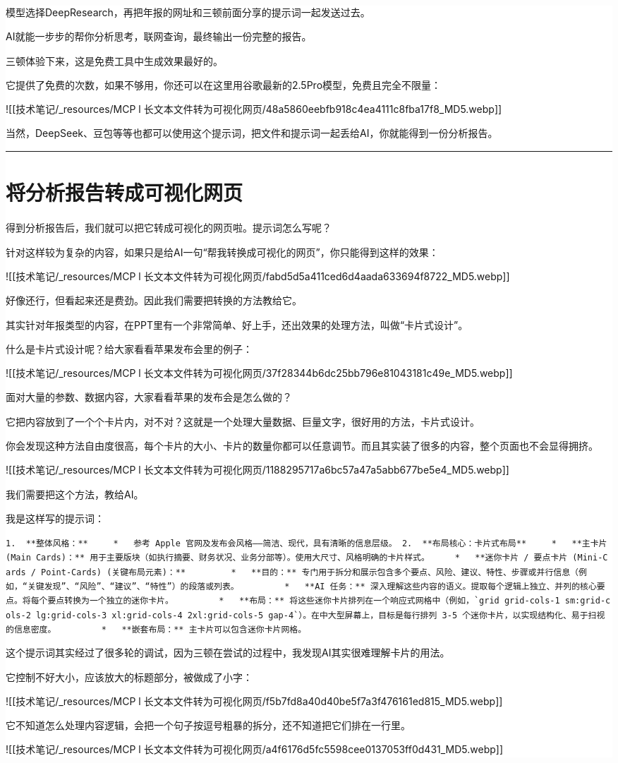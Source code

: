 模型选择DeepResearch，再把年报的网址和三顿前面分享的提示词一起发送过去。

AI就能一步步的帮你分析思考，联网查询，最终输出一份完整的报告。

三顿体验下来，这是免费工具中生成效果最好的。

它提供了免费的次数，如果不够用，你还可以在这里用谷歌最新的2.5Pro模型，免费且完全不限量：

![[技术笔记/_resources/MCP l 长文本文件转为可视化网页/48a5860eebfb918c4ea4111c8fba17f8_MD5.webp]]

当然，DeepSeek、豆包等等也都可以使用这个提示词，把文件和提示词一起丢给AI，你就能得到一份分析报告。

---

# 将分析报告转成可视化网页

得到分析报告后，我们就可以把它转成可视化的网页啦。提示词怎么写呢？

针对这样较为复杂的内容，如果只是给AI一句“帮我转换成可视化的网页”，你只能得到这样的效果：

![[技术笔记/_resources/MCP l 长文本文件转为可视化网页/fabd5d5a411ced6d4aada633694f8722_MD5.webp]]

好像还行，但看起来还是费劲。因此我们需要把转换的方法教给它。

其实针对年报类型的内容，在PPT里有一个非常简单、好上手，还出效果的处理方法，叫做“卡片式设计”。

什么是卡片式设计呢？给大家看看苹果发布会里的例子：

![[技术笔记/_resources/MCP l 长文本文件转为可视化网页/37f28344b6dc25bb796e81043181c49e_MD5.webp]]

面对大量的参数、数据内容，大家看看苹果的发布会是怎么做的？

它把内容放到了一个个卡片内，对不对？这就是一个处理大量数据、巨量文字，很好用的方法，卡片式设计。

你会发现这种方法自由度很高，每个卡片的大小、卡片的数量你都可以任意调节。而且其实装了很多的内容，整个页面也不会显得拥挤。

![[技术笔记/_resources/MCP l 长文本文件转为可视化网页/1188295717a6bc57a47a5abb677be5e4_MD5.webp]]

我们需要把这个方法，教给AI。

我是这样写的提示词：

``1.  **整体风格：**     *   参考 Apple 官网及发布会风格——简洁、现代，具有清晰的信息层级。 2.  **布局核心：卡片式布局**     *   **主卡片 (Main Cards)：** 用于主要版块（如执行摘要、财务状况、业务分部等）。使用大尺寸、风格明确的卡片样式。     *   **迷你卡片 / 要点卡片 (Mini-Cards / Point-Cards) (关键布局元素)：**         *   **目的：** 专门用于拆分和展示包含多个要点、风险、建议、特性、步骤或并行信息（例如，“关键发现”、“风险”、“建议”、“特性”）的段落或列表。         *   **AI 任务：** 深入理解这些内容的语义。提取每个逻辑上独立、并列的核心要点。将每个要点转换为一个独立的迷你卡片。         *   **布局：** 将这些迷你卡片排列在一个响应式网格中（例如，`grid grid-cols-1 sm:grid-cols-2 lg:grid-cols-3 xl:grid-cols-4 2xl:grid-cols-5 gap-4`）。在中大型屏幕上，目标是每行排列 3-5 个迷你卡片，以实现结构化、易于扫视的信息密度。         *   **嵌套布局：** 主卡片可以包含迷你卡片网格。``

这个提示词其实经过了很多轮的调试，因为三顿在尝试的过程中，我发现AI其实很难理解卡片的用法。

它控制不好大小，应该放大的标题部分，被做成了小字：

![[技术笔记/_resources/MCP l 长文本文件转为可视化网页/f5b7fd8a40d40be5f7a3f476161ed815_MD5.webp]]

它不知道怎么处理内容逻辑，会把一个句子按逗号粗暴的拆分，还不知道把它们排在一行里。

![[技术笔记/_resources/MCP l 长文本文件转为可视化网页/a4f6176d5fc5598cee0137053ff0d431_MD5.webp]]
